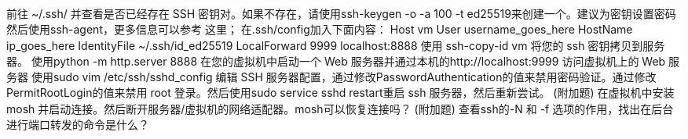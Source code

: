前往 ~/.ssh/ 并查看是否已经存在 SSH 密钥对。如果不存在，请使用ssh-keygen -o -a 100 -t ed25519来创建一个。建议为密钥设置密码然后使用ssh-agent，更多信息可以参考 这里；
在.ssh/config加入下面内容：
Host vm
    User username_goes_here
    HostName ip_goes_here
    IdentityFile ~/.ssh/id_ed25519
    LocalForward 9999 localhost:8888
使用 ssh-copy-id vm 将您的 ssh 密钥拷贝到服务器。
使用python -m http.server 8888 在您的虚拟机中启动一个 Web 服务器并通过本机的http://localhost:9999 访问虚拟机上的 Web 服务器
使用sudo vim /etc/ssh/sshd_config 编辑 SSH 服务器配置，通过修改PasswordAuthentication的值来禁用密码验证。通过修改PermitRootLogin的值来禁用 root 登录。然后使用sudo service sshd restart重启 ssh 服务器，然后重新尝试。
(附加题) 在虚拟机中安装 mosh 并启动连接。然后断开服务器/虚拟机的网络适配器。mosh可以恢复连接吗？
(附加题) 查看ssh的-N 和 -f 选项的作用，找出在后台进行端口转发的命令是什么？

